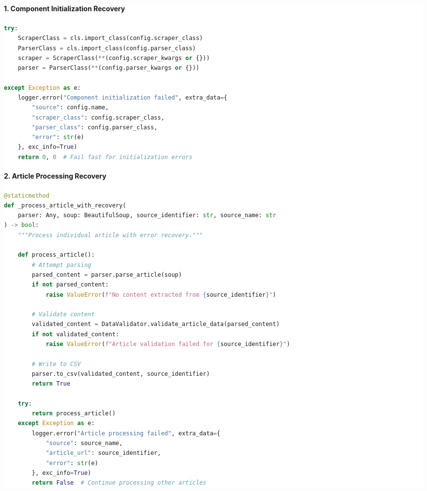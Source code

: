 #### 1. Component Initialization Recovery

```python
try:
    ScraperClass = cls.import_class(config.scraper_class)
    ParserClass = cls.import_class(config.parser_class)
    scraper = ScraperClass(**(config.scraper_kwargs or {}))
    parser = ParserClass(**(config.parser_kwargs or {}))
    
except Exception as e:
    logger.error("Component initialization failed", extra_data={
        "source": config.name,
        "scraper_class": config.scraper_class,
        "parser_class": config.parser_class,
        "error": str(e)
    }, exc_info=True)
    return 0, 0  # Fail fast for initialization errors
```

#### 2. Article Processing Recovery

```python
@staticmethod
def _process_article_with_recovery(
    parser: Any, soup: BeautifulSoup, source_identifier: str, source_name: str
) -> bool:
    """Process individual article with error recovery."""
    
    def process_article():
        # Attempt parsing
        parsed_content = parser.parse_article(soup)
        if not parsed_content:
            raise ValueError(f"No content extracted from {source_identifier}")
        
        # Validate content
        validated_content = DataValidator.validate_article_data(parsed_content)
        if not validated_content:
            raise ValueError(f"Article validation failed for {source_identifier}")
        
        # Write to CSV
        parser.to_csv(validated_content, source_identifier)
        return True
    
    try:
        return process_article()
    except Exception as e:
        logger.error("Article processing failed", extra_data={
            "source": source_name,
            "article_url": source_identifier,
            "error": str(e)
        }, exc_info=True)
        return False  # Continue processing other articles
```
